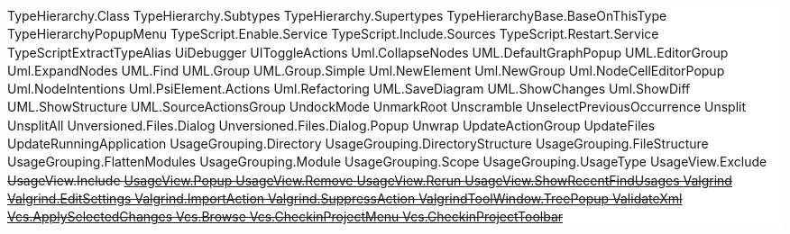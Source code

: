 TypeHierarchy.Class
TypeHierarchy.Subtypes
TypeHierarchy.Supertypes
TypeHierarchyBase.BaseOnThisType                   <C-H>
TypeHierarchyPopupMenu
TypeScript.Enable.Service
TypeScript.Include.Sources
TypeScript.Restart.Service
TypeScriptExtractTypeAlias
UiDebugger
UIToggleActions
Uml.CollapseNodes                                  <C>
UML.DefaultGraphPopup
UML.EditorGroup
Uml.ExpandNodes                                    <E>
UML.Find                                           <C-F> <A-F3>
UML.Group
UML.Group.Simple
Uml.NewElement                                     <A-Ins>
Uml.NewGroup
Uml.NodeCellEditorPopup
Uml.NodeIntentions                                 <A-CR>
Uml.PsiElement.Actions
Uml.Refactoring
UML.SaveDiagram
UML.ShowChanges                                    <A-C-S-D>
Uml.ShowDiff                                       <C-S-D>
UML.ShowStructure                                  <C-F12>
UML.SourceActionsGroup
UndockMode
UnmarkRoot
Unscramble
UnselectPreviousOccurrence                         <A-S-J>
Unsplit
UnsplitAll
Unversioned.Files.Dialog
Unversioned.Files.Dialog.Popup
Unwrap                                             <C-S-Del>
UpdateActionGroup
UpdateFiles
UpdateRunningApplication                           <C-F10>
UsageGrouping.Directory                            <A-C-P>
UsageGrouping.DirectoryStructure                   <A-C-D>
UsageGrouping.FileStructure                        <A-C-F>
UsageGrouping.FlattenModules                       <A-C-O>
UsageGrouping.Module                               <A-C-M>
UsageGrouping.Scope
UsageGrouping.UsageType                            <A-C-T>
UsageView.Exclude                                  <Del>
UsageView.Include                                  <Ins>
UsageView.Popup
UsageView.Remove                                   <C-X> <S-Del>
UsageView.Rerun                                    <C-F5>
UsageView.ShowRecentFindUsages                     <A-Down>
Valgrind
Valgrind.EditSettings
Valgrind.ImportAction
Valgrind.SuppressAction
ValgrindToolWindow.TreePopup
ValidateXml
Vcs.ApplySelectedChanges
Vcs.Browse
Vcs.CheckinProjectMenu
Vcs.CheckinProjectToolbar